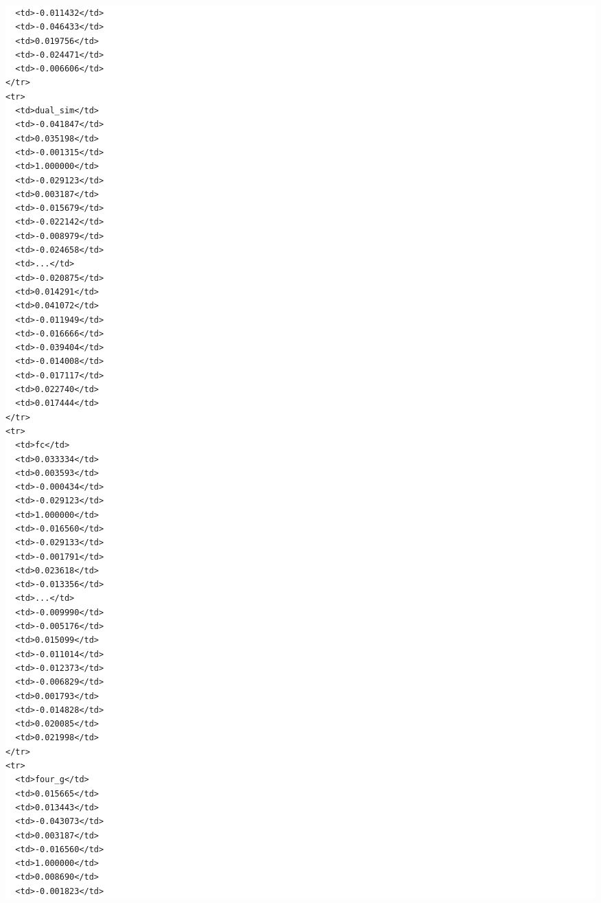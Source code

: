       <td>-0.011432</td>
      <td>-0.046433</td>
      <td>0.019756</td>
      <td>-0.024471</td>
      <td>-0.006606</td>
    </tr>
    <tr>
      <td>dual_sim</td>
      <td>-0.041847</td>
      <td>0.035198</td>
      <td>-0.001315</td>
      <td>1.000000</td>
      <td>-0.029123</td>
      <td>0.003187</td>
      <td>-0.015679</td>
      <td>-0.022142</td>
      <td>-0.008979</td>
      <td>-0.024658</td>
      <td>...</td>
      <td>-0.020875</td>
      <td>0.014291</td>
      <td>0.041072</td>
      <td>-0.011949</td>
      <td>-0.016666</td>
      <td>-0.039404</td>
      <td>-0.014008</td>
      <td>-0.017117</td>
      <td>0.022740</td>
      <td>0.017444</td>
    </tr>
    <tr>
      <td>fc</td>
      <td>0.033334</td>
      <td>0.003593</td>
      <td>-0.000434</td>
      <td>-0.029123</td>
      <td>1.000000</td>
      <td>-0.016560</td>
      <td>-0.029133</td>
      <td>-0.001791</td>
      <td>0.023618</td>
      <td>-0.013356</td>
      <td>...</td>
      <td>-0.009990</td>
      <td>-0.005176</td>
      <td>0.015099</td>
      <td>-0.011014</td>
      <td>-0.012373</td>
      <td>-0.006829</td>
      <td>0.001793</td>
      <td>-0.014828</td>
      <td>0.020085</td>
      <td>0.021998</td>
    </tr>
    <tr>
      <td>four_g</td>
      <td>0.015665</td>
      <td>0.013443</td>
      <td>-0.043073</td>
      <td>0.003187</td>
      <td>-0.016560</td>
      <td>1.000000</td>
      <td>0.008690</td>
      <td>-0.001823</td>